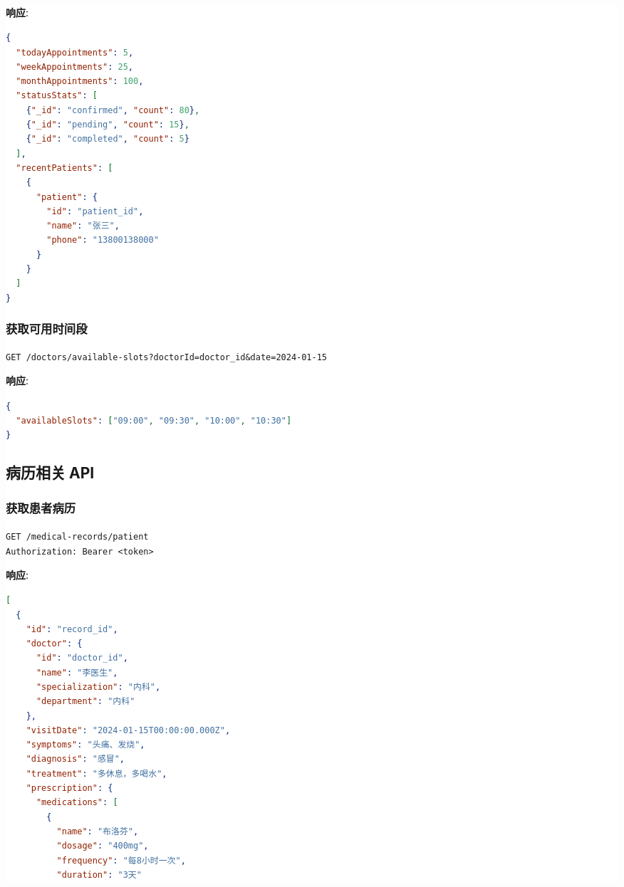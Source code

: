 **响应**:
```json
{
  "todayAppointments": 5,
  "weekAppointments": 25,
  "monthAppointments": 100,
  "statusStats": [
    {"_id": "confirmed", "count": 80},
    {"_id": "pending", "count": 15},
    {"_id": "completed", "count": 5}
  ],
  "recentPatients": [
    {
      "patient": {
        "id": "patient_id",
        "name": "张三",
        "phone": "13800138000"
      }
    }
  ]
}
```

### 获取可用时间段
```
GET /doctors/available-slots?doctorId=doctor_id&date=2024-01-15
```

**响应**:
```json
{
  "availableSlots": ["09:00", "09:30", "10:00", "10:30"]
}
```

## 病历相关 API

### 获取患者病历
```
GET /medical-records/patient
Authorization: Bearer <token>
```

**响应**:
```json
[
  {
    "id": "record_id",
    "doctor": {
      "id": "doctor_id",
      "name": "李医生",
      "specialization": "内科",
      "department": "内科"
    },
    "visitDate": "2024-01-15T00:00:00.000Z",
    "symptoms": "头痛、发烧",
    "diagnosis": "感冒",
    "treatment": "多休息，多喝水",
    "prescription": {
      "medications": [
        {
          "name": "布洛芬",
          "dosage": "400mg",
          "frequency": "每8小时一次",
          "duration": "3天"
```